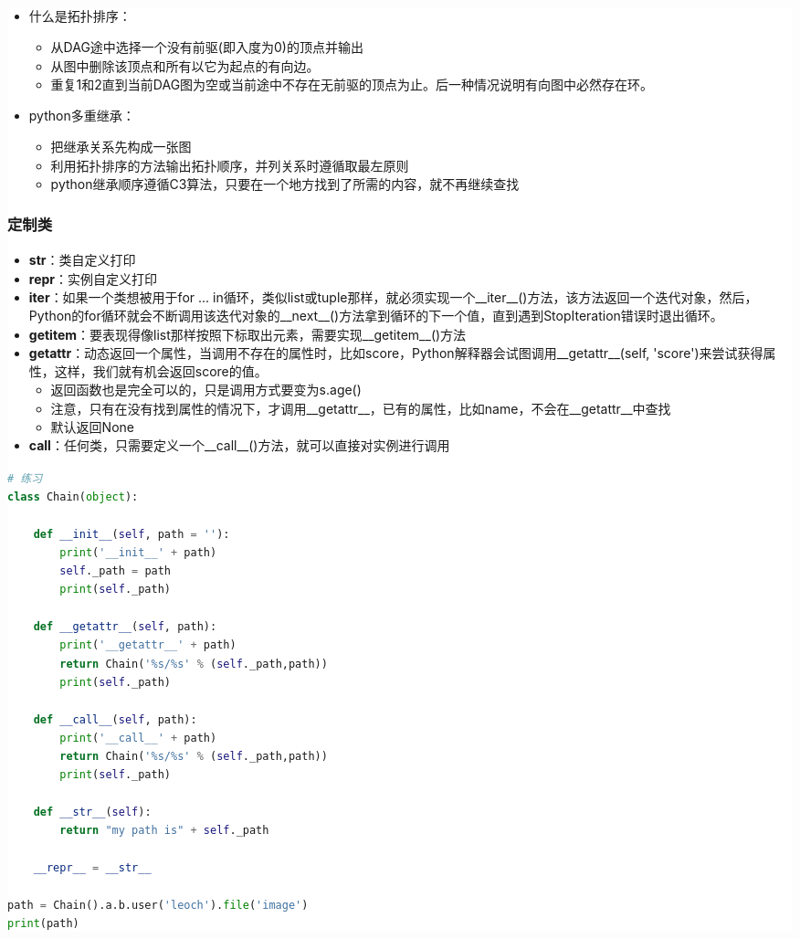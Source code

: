 - 什么是拓扑排序：

  - 从DAG途中选择一个没有前驱(即入度为0)的顶点并输出
  - 从图中删除该顶点和所有以它为起点的有向边。
  - 重复1和2直到当前DAG图为空或当前途中不存在无前驱的顶点为止。后一种情况说明有向图中必然存在环。

- python多重继承：

  - 把继承关系先构成一张图
  - 利用拓扑排序的方法输出拓扑顺序，并列关系时遵循取最左原则
  - python继承顺序遵循C3算法，只要在一个地方找到了所需的内容，就不再继续查找

### 定制类

- __str__：类自定义打印
- __repr__：实例自定义打印
- __iter__：如果一个类想被用于for ... in循环，类似list或tuple那样，就必须实现一个__iter__()方法，该方法返回一个迭代对象，然后，Python的for循环就会不断调用该迭代对象的__next__()方法拿到循环的下一个值，直到遇到StopIteration错误时退出循环。
- __getitem__：要表现得像list那样按照下标取出元素，需要实现__getitem__()方法
- __getattr__：动态返回一个属性，当调用不存在的属性时，比如score，Python解释器会试图调用__getattr__(self, 'score')来尝试获得属性，这样，我们就有机会返回score的值。
  - 返回函数也是完全可以的，只是调用方式要变为s.age()
  - 注意，只有在没有找到属性的情况下，才调用__getattr__，已有的属性，比如name，不会在__getattr__中查找
  - 默认返回None
- __call__：任何类，只需要定义一个__call__()方法，就可以直接对实例进行调用

```python
# 练习
class Chain(object):

    def __init__(self, path = ''):
        print('__init__' + path)
        self._path = path
        print(self._path)

    def __getattr__(self, path):
        print('__getattr__' + path)
        return Chain('%s/%s' % (self._path,path))
        print(self._path)

    def __call__(self, path):
        print('__call__' + path)
        return Chain('%s/%s' % (self._path,path))
        print(self._path)

    def __str__(self):
        return "my path is" + self._path

    __repr__ = __str__

path = Chain().a.b.user('leoch').file('image')
print(path)
```
